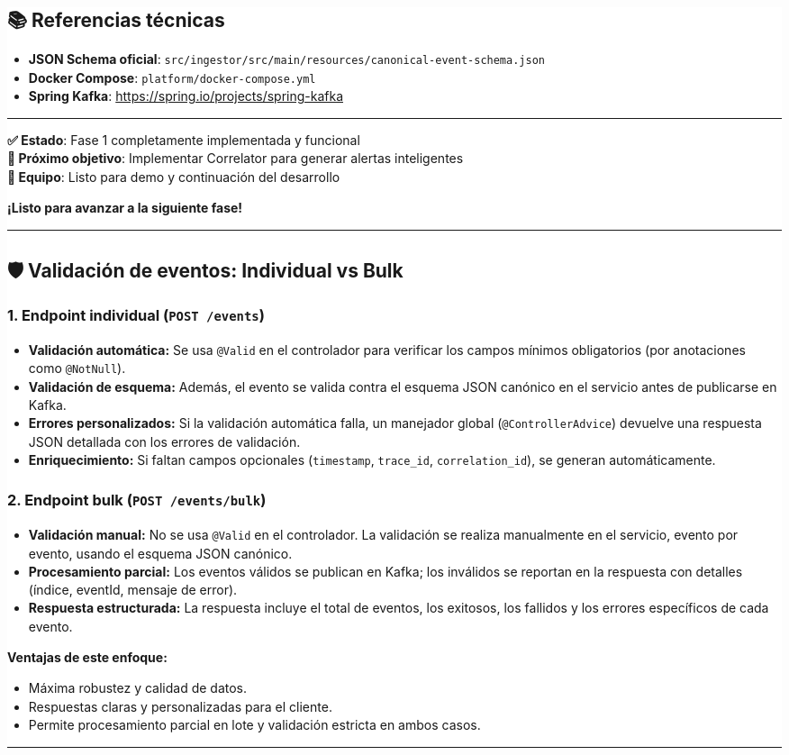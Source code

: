 
## 📚 Referencias técnicas
- **JSON Schema oficial**: `src/ingestor/src/main/resources/canonical-event-schema.json`
- **Docker Compose**: `platform/docker-compose.yml`
- **Spring Kafka**: https://spring.io/projects/spring-kafka
---

**✅ Estado**: Fase 1 completamente implementada y funcional  
**🎯 Próximo objetivo**: Implementar Correlator para generar alertas inteligentes  
**👥 Equipo**: Listo para demo y continuación del desarrollo

**¡Listo para avanzar a la siguiente fase!**

---

## 🛡️ Validación de eventos: Individual vs Bulk

### 1. Endpoint individual (`POST /events`)
- **Validación automática:** Se usa `@Valid` en el controlador para verificar los campos mínimos obligatorios (por anotaciones como `@NotNull`).
- **Validación de esquema:** Además, el evento se valida contra el esquema JSON canónico en el servicio antes de publicarse en Kafka.
- **Errores personalizados:** Si la validación automática falla, un manejador global (`@ControllerAdvice`) devuelve una respuesta JSON detallada con los errores de validación.
- **Enriquecimiento:** Si faltan campos opcionales (`timestamp`, `trace_id`, `correlation_id`), se generan automáticamente.

### 2. Endpoint bulk (`POST /events/bulk`)
- **Validación manual:** No se usa `@Valid` en el controlador. La validación se realiza manualmente en el servicio, evento por evento, usando el esquema JSON canónico.
- **Procesamiento parcial:** Los eventos válidos se publican en Kafka; los inválidos se reportan en la respuesta con detalles (índice, eventId, mensaje de error).
- **Respuesta estructurada:** La respuesta incluye el total de eventos, los exitosos, los fallidos y los errores específicos de cada evento.

**Ventajas de este enfoque:**
- Máxima robustez y calidad de datos.
- Respuestas claras y personalizadas para el cliente.
- Permite procesamiento parcial en lote y validación estricta en ambos casos.

---
